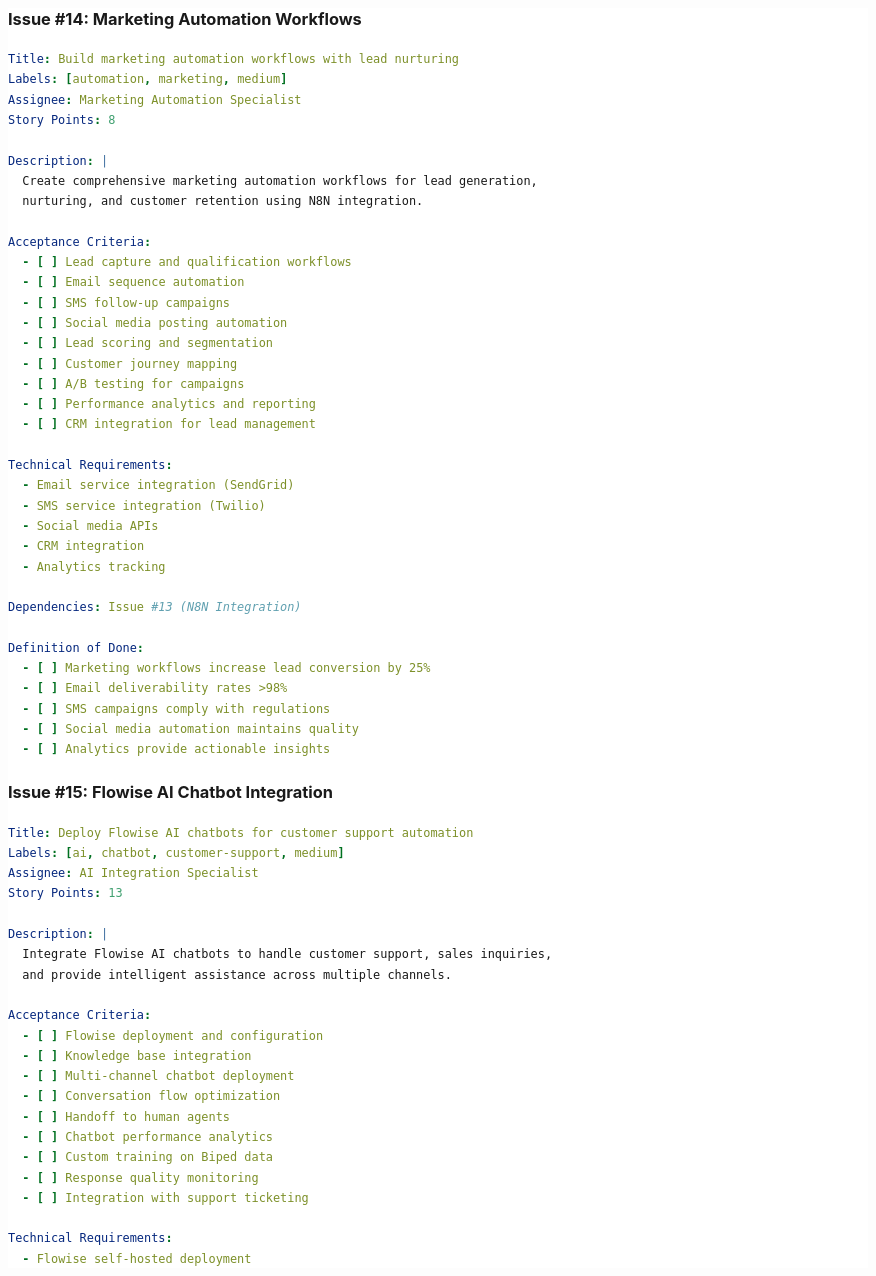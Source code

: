 ### Issue #14: Marketing Automation Workflows
```yaml
Title: Build marketing automation workflows with lead nurturing
Labels: [automation, marketing, medium]
Assignee: Marketing Automation Specialist
Story Points: 8

Description: |
  Create comprehensive marketing automation workflows for lead generation,
  nurturing, and customer retention using N8N integration.

Acceptance Criteria:
  - [ ] Lead capture and qualification workflows
  - [ ] Email sequence automation
  - [ ] SMS follow-up campaigns
  - [ ] Social media posting automation
  - [ ] Lead scoring and segmentation
  - [ ] Customer journey mapping
  - [ ] A/B testing for campaigns
  - [ ] Performance analytics and reporting
  - [ ] CRM integration for lead management

Technical Requirements:
  - Email service integration (SendGrid)
  - SMS service integration (Twilio)
  - Social media APIs
  - CRM integration
  - Analytics tracking

Dependencies: Issue #13 (N8N Integration)

Definition of Done:
  - [ ] Marketing workflows increase lead conversion by 25%
  - [ ] Email deliverability rates >98%
  - [ ] SMS campaigns comply with regulations
  - [ ] Social media automation maintains quality
  - [ ] Analytics provide actionable insights
```

### Issue #15: Flowise AI Chatbot Integration
```yaml
Title: Deploy Flowise AI chatbots for customer support automation
Labels: [ai, chatbot, customer-support, medium]
Assignee: AI Integration Specialist
Story Points: 13

Description: |
  Integrate Flowise AI chatbots to handle customer support, sales inquiries,
  and provide intelligent assistance across multiple channels.

Acceptance Criteria:
  - [ ] Flowise deployment and configuration
  - [ ] Knowledge base integration
  - [ ] Multi-channel chatbot deployment
  - [ ] Conversation flow optimization
  - [ ] Handoff to human agents
  - [ ] Chatbot performance analytics
  - [ ] Custom training on Biped data
  - [ ] Response quality monitoring
  - [ ] Integration with support ticketing

Technical Requirements:
  - Flowise self-hosted deployment
```